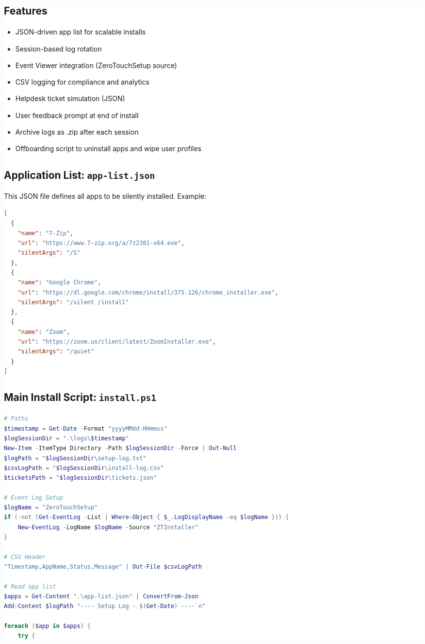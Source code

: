 ## Features  

- JSON-driven app list for scalable installs

- Session-based log rotation

- Event Viewer integration (ZeroTouchSetup source)

- CSV logging for compliance and analytics

- Helpdesk ticket simulation (JSON)

- User feedback prompt at end of install

- Archive logs as .zip after each session

- Offboarding script to uninstall apps and wipe user profiles

## Application List: `app-list.json`
This JSON file defines all apps to be silently installed. Example:

```json
[
  {
    "name": "7-Zip",
    "url": "https://www.7-zip.org/a/7z2301-x64.exe",
    "silentArgs": "/S"
  },
  {
    "name": "Google Chrome",
    "url": "https://dl.google.com/chrome/install/375.126/chrome_installer.exe",
    "silentArgs": "/silent /install"
  },
  {
    "name": "Zoom",
    "url": "https://zoom.us/client/latest/ZoomInstaller.exe",
    "silentArgs": "/quiet"
  }
]
```
## Main Install Script: `install.ps1`

```powershell
# Paths
$timestamp = Get-Date -Format "yyyyMMdd-HHmmss"
$logSessionDir = ".\logs\$timestamp"
New-Item -ItemType Directory -Path $logSessionDir -Force | Out-Null
$logPath = "$logSessionDir\setup-log.txt"
$csvLogPath = "$logSessionDir\install-log.csv"
$ticketsPath = "$logSessionDir\tickets.json"

# Event Log Setup
$logName = "ZeroTouchSetup"
if (-not (Get-EventLog -List | Where-Object { $_.LogDisplayName -eq $logName })) {
    New-EventLog -LogName $logName -Source "ZTInstaller"
}

# CSV Header
"Timestamp,AppName,Status,Message" | Out-File $csvLogPath

# Read app list
$apps = Get-Content ".\app-list.json" | ConvertFrom-Json
Add-Content $logPath "---- Setup Log - $(Get-Date) ----`n"

foreach ($app in $apps) {
    try {
```
